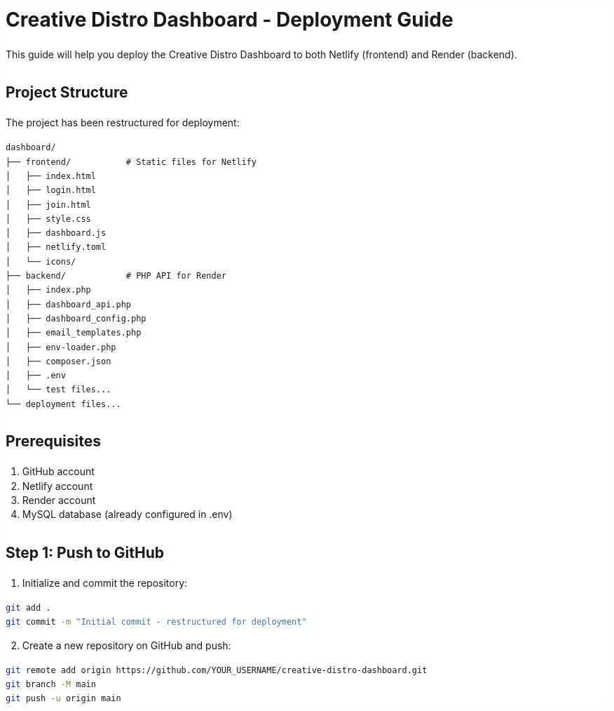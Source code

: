 # Creative Distro Dashboard - Deployment Guide

This guide will help you deploy the Creative Distro Dashboard to both Netlify (frontend) and Render (backend).

## Project Structure

The project has been restructured for deployment:

```
dashboard/
├── frontend/           # Static files for Netlify
│   ├── index.html
│   ├── login.html
│   ├── join.html
│   ├── style.css
│   ├── dashboard.js
│   ├── netlify.toml
│   └── icons/
├── backend/            # PHP API for Render
│   ├── index.php
│   ├── dashboard_api.php
│   ├── dashboard_config.php
│   ├── email_templates.php
│   ├── env-loader.php
│   ├── composer.json
│   ├── .env
│   └── test files...
└── deployment files...
```

## Prerequisites

1. GitHub account
2. Netlify account
3. Render account
4. MySQL database (already configured in .env)

## Step 1: Push to GitHub

1. Initialize and commit the repository:
```bash
git add .
git commit -m "Initial commit - restructured for deployment"
```

2. Create a new repository on GitHub and push:
```bash
git remote add origin https://github.com/YOUR_USERNAME/creative-distro-dashboard.git
git branch -M main
git push -u origin main
```
